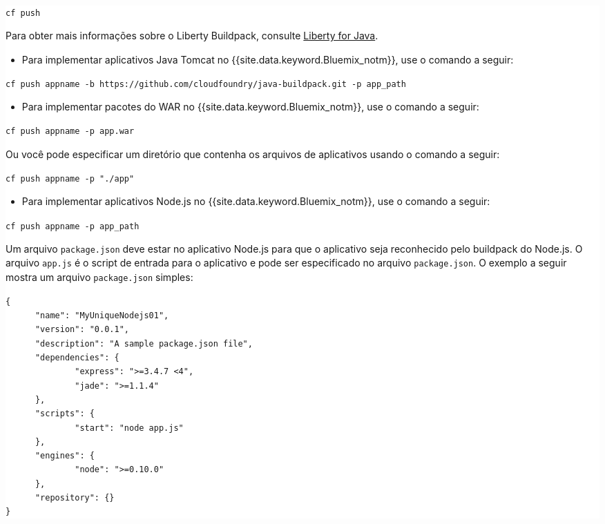   ```
  cf push
  ```
  
  Para obter mais informações sobre
o Liberty Buildpack, consulte
[Liberty
for Java](../runtimes/liberty/index.html).
  
  * Para implementar aplicativos Java Tomcat no {{site.data.keyword.Bluemix_notm}}, use o comando a seguir:
  
  ```
  cf push appname -b https://github.com/cloudfoundry/java-buildpack.git -p app_path
  ```
  
  * Para implementar pacotes do WAR no
{{site.data.keyword.Bluemix_notm}}, use o
comando a seguir:
  
  ```
  cf push appname -p app.war
  ```
  Ou
você pode especificar um diretório que contenha os arquivos de aplicativos usando o
comando a seguir:
  
  ```
  cf push appname -p "./app"
  ```
  
  * Para implementar aplicativos Node.js no
{{site.data.keyword.Bluemix_notm}},
use o comando a seguir:
  
  ```
  cf push appname -p app_path
  ```
  
Um
arquivo `package.json` deve estar no aplicativo Node.js para que o
aplicativo seja reconhecido pelo buildpack do Node.js. O arquivo `app.js` é
o script de entrada para o aplicativo e pode ser especificado no arquivo `package.json`. O exemplo a seguir mostra um arquivo `package.json` simples:

  ```
  {
        "name": "MyUniqueNodejs01",
        "version": "0.0.1",
        "description": "A sample package.json file",
        "dependencies": {
                "express": ">=3.4.7 <4",
                "jade": ">=1.1.4"
        },
        "scripts": {
                "start": "node app.js"
        },
        "engines": {
                "node": ">=0.10.0"
        },
        "repository": {}
  }
  ```
    